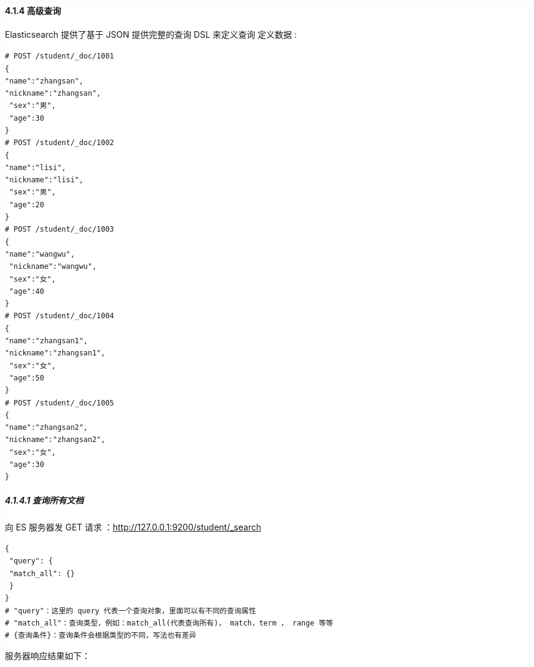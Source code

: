 #### 4.1.4 高级查询
Elasticsearch 提供了基于 JSON 提供完整的查询 DSL 来定义查询
定义数据 :

```
# POST /student/_doc/1001
{
"name":"zhangsan",
"nickname":"zhangsan",
 "sex":"男",
 "age":30
}
# POST /student/_doc/1002
{
"name":"lisi",
"nickname":"lisi",
 "sex":"男",
 "age":20
}
# POST /student/_doc/1003
{
"name":"wangwu",
 "nickname":"wangwu",
 "sex":"女",
 "age":40
}
# POST /student/_doc/1004
{
"name":"zhangsan1",
"nickname":"zhangsan1",
 "sex":"女",
 "age":50
}
# POST /student/_doc/1005
{
"name":"zhangsan2",
"nickname":"zhangsan2",
 "sex":"女",
 "age":30
}
```
##### 4.1.4.1 查询所有文档
向 ES 服务器发 GET 请求 ：http://127.0.0.1:9200/student/_search

```
{
 "query": {
 "match_all": {}
 }
}
# "query"：这里的 query 代表一个查询对象，里面可以有不同的查询属性
# "match_all"：查询类型，例如：match_all(代表查询所有)， match，term ， range 等等
# {查询条件}：查询条件会根据类型的不同，写法也有差异
```
服务器响应结果如下：
